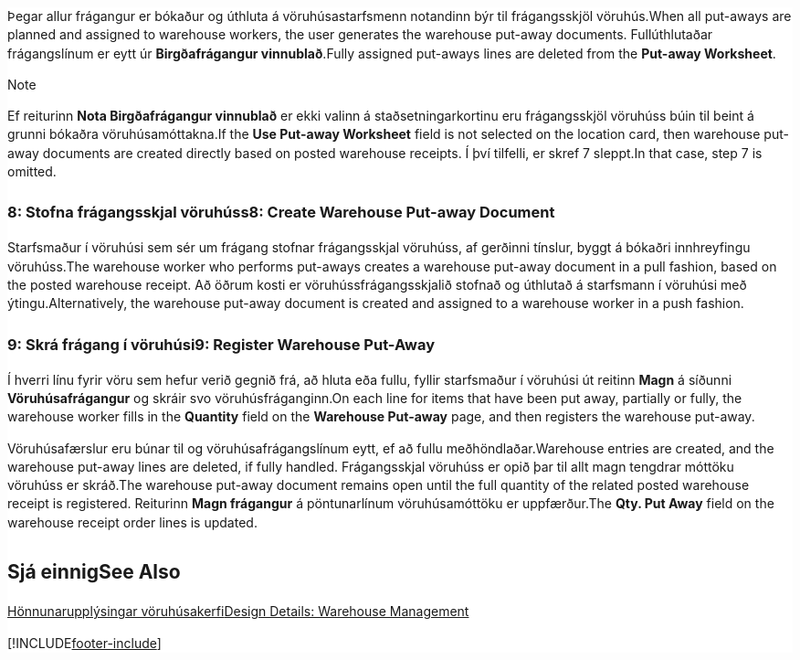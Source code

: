 <span data-ttu-id="5f97d-199">Þegar allur frágangur er bókaður og úthluta á vöruhúsastarfsmenn notandinn býr til frágangsskjöl vöruhús.</span><span class="sxs-lookup"><span data-stu-id="5f97d-199">When all put-aways are planned and assigned to warehouse workers, the user generates the warehouse put-away documents.</span></span> <span data-ttu-id="5f97d-200">Fullúthlutaðar frágangslínum er eytt úr **Birgðafrágangur vinnublað**.</span><span class="sxs-lookup"><span data-stu-id="5f97d-200">Fully assigned put-aways lines are deleted from the **Put-away Worksheet**.</span></span>  

> [!NOTE]  
>  <span data-ttu-id="5f97d-201">Ef reiturinn **Nota Birgðafrágangur vinnublað** er ekki valinn á staðsetningarkortinu eru frágangsskjöl vöruhúss búin til beint á grunni bókaðra vöruhúsamóttakna.</span><span class="sxs-lookup"><span data-stu-id="5f97d-201">If the **Use Put-away Worksheet** field is not selected on the location card, then warehouse put-away documents are created directly based on posted warehouse receipts.</span></span> <span data-ttu-id="5f97d-202">Í því tilfelli, er skref 7 sleppt.</span><span class="sxs-lookup"><span data-stu-id="5f97d-202">In that case, step 7 is omitted.</span></span>  

### <a name="8-create-warehouse-put-away-document"></a><span data-ttu-id="5f97d-203">8: Stofna frágangsskjal vöruhúss</span><span class="sxs-lookup"><span data-stu-id="5f97d-203">8: Create Warehouse Put-away Document</span></span>  
<span data-ttu-id="5f97d-204">Starfsmaður í vöruhúsi sem sér um frágang stofnar frágangsskjal vöruhúss, af gerðinni tínslur, byggt á bókaðri innhreyfingu vöruhúss.</span><span class="sxs-lookup"><span data-stu-id="5f97d-204">The warehouse worker who performs put-aways creates a warehouse put-away document in a pull fashion, based on the posted warehouse receipt.</span></span> <span data-ttu-id="5f97d-205">Að öðrum kosti er vöruhússfrágangsskjalið stofnað og úthlutað á starfsmann í vöruhúsi með ýtingu.</span><span class="sxs-lookup"><span data-stu-id="5f97d-205">Alternatively, the warehouse put-away document is created and assigned to a warehouse worker in a push fashion.</span></span>  

### <a name="9-register-warehouse-put-away"></a><span data-ttu-id="5f97d-206">9: Skrá frágang í vöruhúsi</span><span class="sxs-lookup"><span data-stu-id="5f97d-206">9: Register Warehouse Put-Away</span></span>  
<span data-ttu-id="5f97d-207">Í hverri línu fyrir vöru sem hefur verið gegnið frá, að hluta eða fullu, fyllir starfsmaður í vöruhúsi út reitinn **Magn** á síðunni **Vöruhúsafrágangur** og skráir svo vöruhúsfráganginn.</span><span class="sxs-lookup"><span data-stu-id="5f97d-207">On each line for items that have been put away, partially or fully, the warehouse worker fills in the **Quantity** field on the **Warehouse Put-away** page, and then registers the warehouse put-away.</span></span>  

<span data-ttu-id="5f97d-208">Vöruhúsafærslur eru búnar til og vöruhúsafrágangslínum eytt, ef að fullu meðhöndlaðar.</span><span class="sxs-lookup"><span data-stu-id="5f97d-208">Warehouse entries are created, and the warehouse put-away lines are deleted, if fully handled.</span></span> <span data-ttu-id="5f97d-209">Frágangsskjal vöruhúss er opið þar til allt magn tengdrar móttöku vöruhúss er skráð.</span><span class="sxs-lookup"><span data-stu-id="5f97d-209">The warehouse put-away document remains open until the full quantity of the related posted warehouse receipt is registered.</span></span> <span data-ttu-id="5f97d-210">Reiturinn **Magn frágangur** á pöntunarlínum vöruhúsamóttöku er uppfærður.</span><span class="sxs-lookup"><span data-stu-id="5f97d-210">The **Qty. Put Away** field on the warehouse receipt order lines is updated.</span></span>  

## <a name="see-also"></a><span data-ttu-id="5f97d-211">Sjá einnig</span><span class="sxs-lookup"><span data-stu-id="5f97d-211">See Also</span></span>  
[<span data-ttu-id="5f97d-212">Hönnunarupplýsingar vöruhúsakerfi</span><span class="sxs-lookup"><span data-stu-id="5f97d-212">Design Details: Warehouse Management</span></span>](design-details-warehouse-management.md)


[!INCLUDE[footer-include](includes/footer-banner.md)]